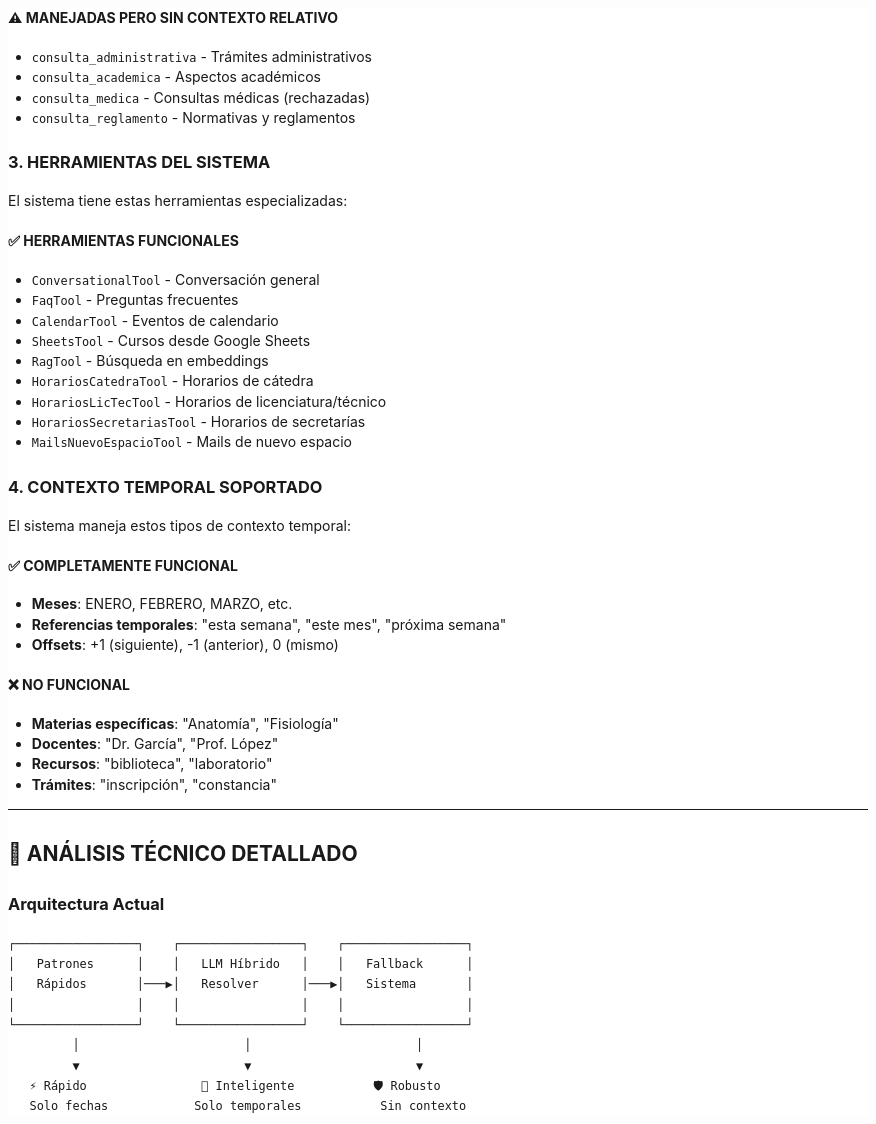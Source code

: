 #### ⚠️ **MANEJADAS PERO SIN CONTEXTO RELATIVO**
- `consulta_administrativa` - Trámites administrativos
- `consulta_academica` - Aspectos académicos
- `consulta_medica` - Consultas médicas (rechazadas)
- `consulta_reglamento` - Normativas y reglamentos

### 3. **HERRAMIENTAS DEL SISTEMA**
El sistema tiene estas herramientas especializadas:

#### ✅ **HERRAMIENTAS FUNCIONALES**
- `ConversationalTool` - Conversación general
- `FaqTool` - Preguntas frecuentes
- `CalendarTool` - Eventos de calendario
- `SheetsTool` - Cursos desde Google Sheets
- `RagTool` - Búsqueda en embeddings
- `HorariosCatedraTool` - Horarios de cátedra
- `HorariosLicTecTool` - Horarios de licenciatura/técnico
- `HorariosSecretariasTool` - Horarios de secretarías
- `MailsNuevoEspacioTool` - Mails de nuevo espacio

### 4. **CONTEXTO TEMPORAL SOPORTADO**
El sistema maneja estos tipos de contexto temporal:

#### ✅ **COMPLETAMENTE FUNCIONAL**
- **Meses**: ENERO, FEBRERO, MARZO, etc.
- **Referencias temporales**: "esta semana", "este mes", "próxima semana"
- **Offsets**: +1 (siguiente), -1 (anterior), 0 (mismo)

#### ❌ **NO FUNCIONAL**
- **Materias específicas**: "Anatomía", "Fisiología"
- **Docentes**: "Dr. García", "Prof. López"
- **Recursos**: "biblioteca", "laboratorio"
- **Trámites**: "inscripción", "constancia"

---

## 🔧 ANÁLISIS TÉCNICO DETALLADO

### **Arquitectura Actual**

```
┌─────────────────┐    ┌─────────────────┐    ┌─────────────────┐
│   Patrones      │    │   LLM Híbrido   │    │   Fallback      │
│   Rápidos       │───▶│   Resolver      │───▶│   Sistema       │
│                 │    │                 │    │                 │
└─────────────────┘    └─────────────────┘    └─────────────────┘
         │                       │                       │
         ▼                       ▼                       ▼
   ⚡ Rápido                🧠 Inteligente           🛡️ Robusto
   Solo fechas            Solo temporales           Sin contexto
```
